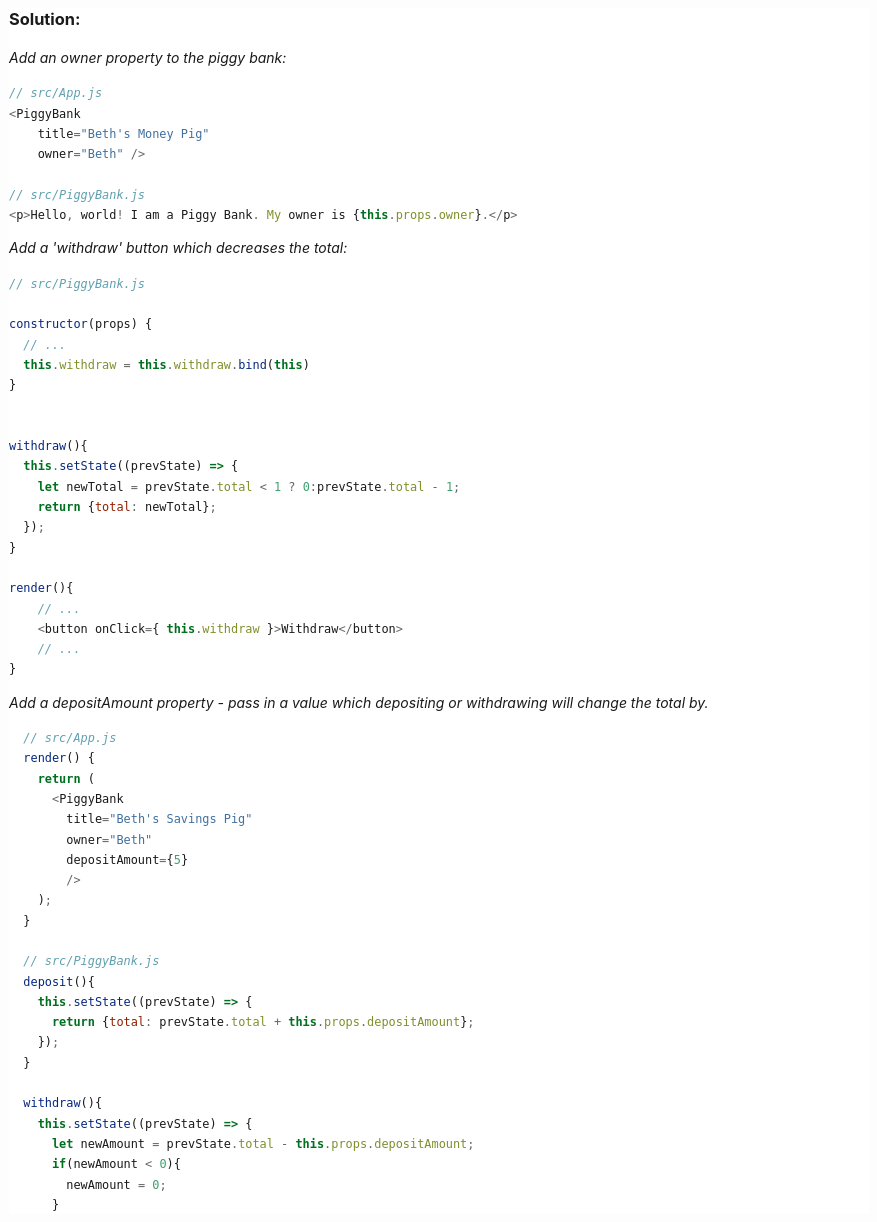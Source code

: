 ### Solution:

*Add an owner property to the piggy bank:*

```js
// src/App.js
<PiggyBank
    title="Beth's Money Pig"
    owner="Beth" />

// src/PiggyBank.js
<p>Hello, world! I am a Piggy Bank. My owner is {this.props.owner}.</p>
```

*Add a 'withdraw' button which decreases the total:*

```js
// src/PiggyBank.js

constructor(props) {
  // ...
  this.withdraw = this.withdraw.bind(this)
}


withdraw(){
  this.setState((prevState) => {
    let newTotal = prevState.total < 1 ? 0:prevState.total - 1;
    return {total: newTotal};
  });
}

render(){
    // ...
    <button onClick={ this.withdraw }>Withdraw</button>
    // ...
}
```

*Add a depositAmount property - pass in a value which depositing or withdrawing will change the total by.*

```js
  // src/App.js
  render() {
    return (
      <PiggyBank
        title="Beth's Savings Pig"
        owner="Beth"
        depositAmount={5}
        />
    );
  }

  // src/PiggyBank.js
  deposit(){
    this.setState((prevState) => {
      return {total: prevState.total + this.props.depositAmount};
    });
  }

  withdraw(){
    this.setState((prevState) => {
      let newAmount = prevState.total - this.props.depositAmount;
      if(newAmount < 0){
        newAmount = 0;
      }
```